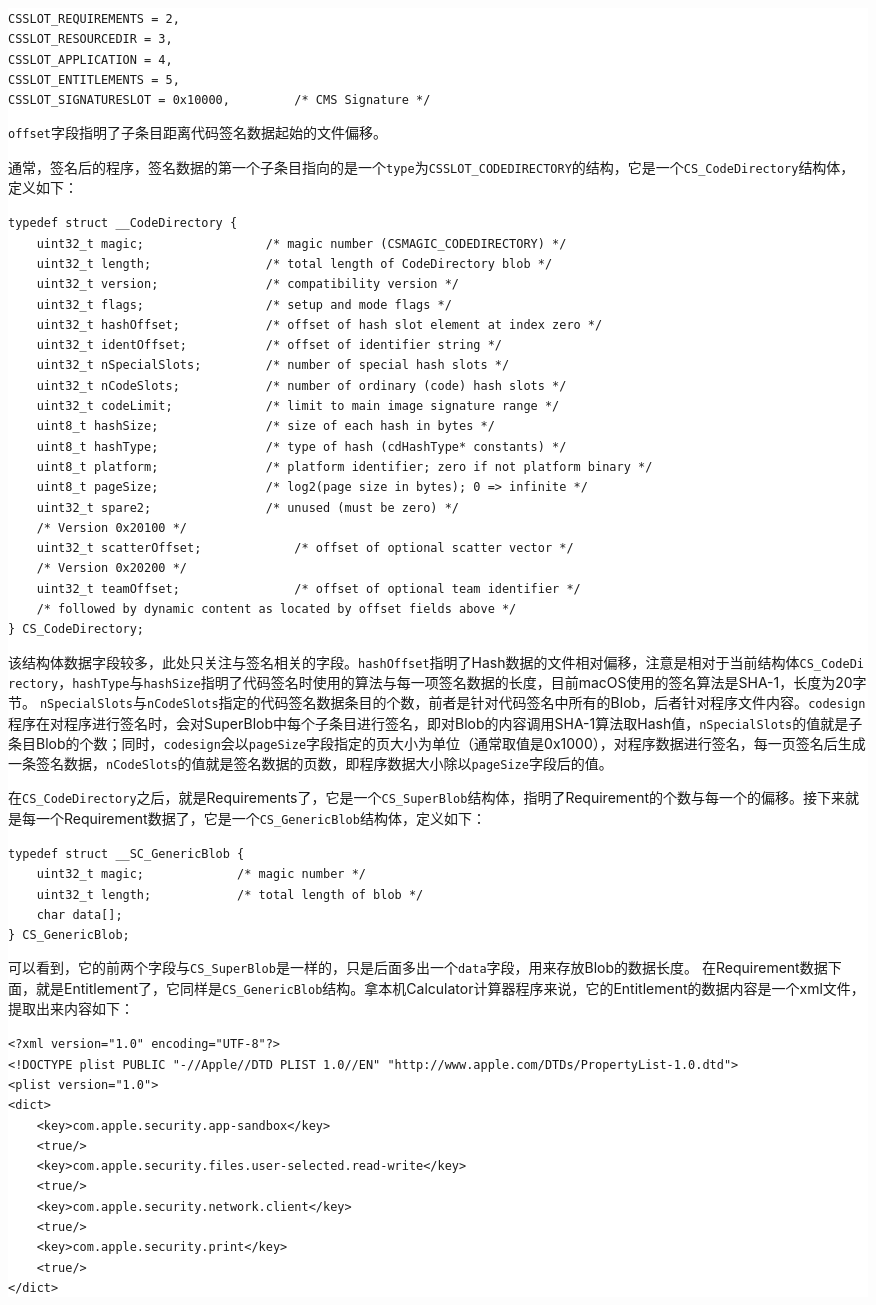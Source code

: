 ```
CSSLOT_REQUIREMENTS = 2,
CSSLOT_RESOURCEDIR = 3,
CSSLOT_APPLICATION = 4,
CSSLOT_ENTITLEMENTS = 5,
CSSLOT_SIGNATURESLOT = 0x10000,			/* CMS Signature */
```
`offset`字段指明了子条目距离代码签名数据起始的文件偏移。

通常，签名后的程序，签名数据的第一个子条目指向的是一个`type`为`CSSLOT_CODEDIRECTORY`的结构，它是一个`CS_CodeDirectory`结构体，定义如下：
```
typedef struct __CodeDirectory {
	uint32_t magic;					/* magic number (CSMAGIC_CODEDIRECTORY) */
	uint32_t length;				/* total length of CodeDirectory blob */
	uint32_t version;				/* compatibility version */
	uint32_t flags;					/* setup and mode flags */
	uint32_t hashOffset;			/* offset of hash slot element at index zero */
	uint32_t identOffset;			/* offset of identifier string */
	uint32_t nSpecialSlots;			/* number of special hash slots */
	uint32_t nCodeSlots;			/* number of ordinary (code) hash slots */
	uint32_t codeLimit;				/* limit to main image signature range */
	uint8_t hashSize;				/* size of each hash in bytes */
	uint8_t hashType;				/* type of hash (cdHashType* constants) */
	uint8_t platform;				/* platform identifier; zero if not platform binary */
	uint8_t	pageSize;				/* log2(page size in bytes); 0 => infinite */
	uint32_t spare2;				/* unused (must be zero) */
	/* Version 0x20100 */
	uint32_t scatterOffset;				/* offset of optional scatter vector */
	/* Version 0x20200 */
	uint32_t teamOffset;				/* offset of optional team identifier */
	/* followed by dynamic content as located by offset fields above */
} CS_CodeDirectory;
```
该结构体数据字段较多，此处只关注与签名相关的字段。`hashOffset`指明了Hash数据的文件相对偏移，注意是相对于当前结构体`CS_CodeDirectory`，`hashType`与`hashSize`指明了代码签名时使用的算法与每一项签名数据的长度，目前macOS使用的签名算法是SHA-1，长度为20字节。
`nSpecialSlots`与`nCodeSlots`指定的代码签名数据条目的个数，前者是针对代码签名中所有的Blob，后者针对程序文件内容。`codesign`程序在对程序进行签名时，会对SuperBlob中每个子条目进行签名，即对Blob的内容调用SHA-1算法取Hash值，`nSpecialSlots`的值就是子条目Blob的个数；同时，`codesign`会以`pageSize`字段指定的页大小为单位（通常取值是0x1000），对程序数据进行签名，每一页签名后生成一条签名数据，`nCodeSlots`的值就是签名数据的页数，即程序数据大小除以`pageSize`字段后的值。

在`CS_CodeDirectory`之后，就是Requirements了，它是一个`CS_SuperBlob`结构体，指明了Requirement的个数与每一个的偏移。接下来就是每一个Requirement数据了，它是一个`CS_GenericBlob`结构体，定义如下：
```
typedef struct __SC_GenericBlob {
	uint32_t magic;				/* magic number */
	uint32_t length;			/* total length of blob */
	char data[];
} CS_GenericBlob;
```
可以看到，它的前两个字段与`CS_SuperBlob`是一样的，只是后面多出一个`data`字段，用来存放Blob的数据长度。
在Requirement数据下面，就是Entitlement了，它同样是`CS_GenericBlob`结构。拿本机Calculator计算器程序来说，它的Entitlement的数据内容是一个xml文件，提取出来内容如下：
```
<?xml version="1.0" encoding="UTF-8"?>
<!DOCTYPE plist PUBLIC "-//Apple//DTD PLIST 1.0//EN" "http://www.apple.com/DTDs/PropertyList-1.0.dtd">
<plist version="1.0">
<dict>
	<key>com.apple.security.app-sandbox</key>
	<true/>
	<key>com.apple.security.files.user-selected.read-write</key>
	<true/>
	<key>com.apple.security.network.client</key>
	<true/>
	<key>com.apple.security.print</key>
	<true/>
</dict>
```